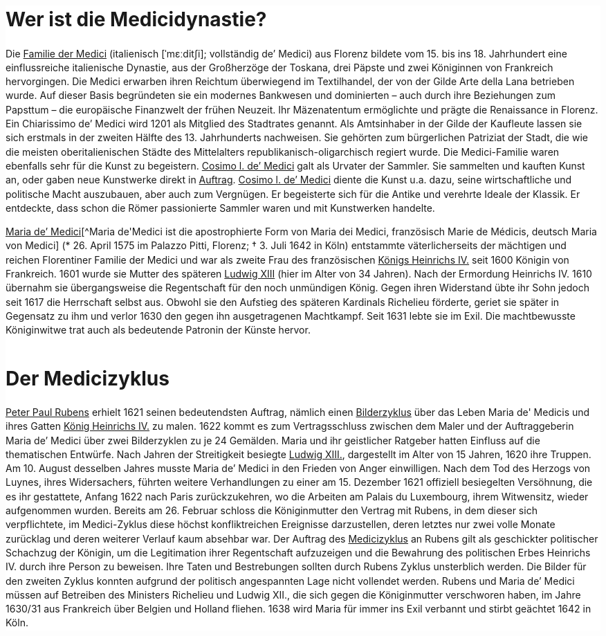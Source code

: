 # Wer ist die Medicidynastie?

Die [Familie der Medici](item/68483)  (italienisch [ˈmɛːditʃi]; vollständig de’ Medici) aus Florenz bildete vom 15. bis ins 18. Jahrhundert eine einflussreiche italienische Dynastie, aus der Großherzöge der Toskana, drei Päpste und zwei Königinnen von Frankreich hervorgingen.
Die Medici erwarben ihren Reichtum überwiegend im Textilhandel, der von der Gilde Arte della Lana betrieben wurde. Auf dieser Basis begründeten sie ein modernes Bankwesen und dominierten – auch durch ihre Beziehungen zum Papsttum – die europäische Finanzwelt der frühen Neuzeit. Ihr Mäzenatentum ermöglichte und prägte die Renaissance in Florenz.
Ein Chiarissimo de’ Medici wird 1201 als Mitglied des Stadtrates genannt. Als Amtsinhaber in der Gilde der Kaufleute lassen sie sich erstmals in der zweiten Hälfte des 13. Jahrhunderts nachweisen. Sie gehörten zum bürgerlichen Patriziat der Stadt, die wie die meisten oberitalienischen Städte des Mittelalters republikanisch-oligarchisch regiert wurde.
Die Medici-Familie waren ebenfalls sehr für die Kunst zu begeistern. [Cosimo l. de’ Medici](item/68164) galt als Urvater der Sammler. Sie sammelten und kauften Kunst an, oder gaben neue Kunstwerke direkt in [Auftrag](item-set/68166).
[Cosimo l. de’ Medici](item/68164) diente die Kunst u.a. dazu, seine wirtschaftliche und politische Macht auszubauen, aber auch zum Vergnügen. Er begeisterte sich für die Antike und verehrte Ideale der Klassik. Er entdeckte, dass schon die Römer passionierte Sammler waren und mit Kunstwerken handelte.

[Maria de’ Medici](item/68160)[^Maria de'Medici ist die apostrophierte Form von Maria dei Medici, französisch Marie de Médicis, deutsch Maria von Medici] (* 26. April 1575 im Palazzo Pitti, Florenz; † 3. Juli 1642 in Köln) entstammte väterlicherseits der mächtigen und reichen Florentiner Familie der Medici und war als zweite Frau des französischen [Königs Heinrichs IV.](item/68204) seit 1600 Königin von Frankreich. 1601 wurde sie Mutter des späteren [Ludwig XIII](item/68368) (hier im Alter von 34 Jahren). Nach der Ermordung Heinrichs IV. 1610 übernahm sie übergangsweise die Regentschaft für den noch unmündigen König. Gegen ihren Widerstand übte ihr Sohn jedoch seit 1617 die Herrschaft selbst aus. Obwohl sie den Aufstieg des späteren Kardinals Richelieu förderte, geriet sie später in Gegensatz zu ihm und verlor 1630 den gegen ihn ausgetragenen Machtkampf. Seit 1631 lebte sie im Exil. Die machtbewusste Königinwitwe trat auch als bedeutende Patronin der Künste hervor.


# Der Medicizyklus
[Peter Paul Rubens](item/68158) erhielt 1621 seinen bedeutendsten Auftrag, nämlich einen [Bilderzyklus](item-set/68220) über das Leben Maria de' Medicis und ihres Gatten [König Heinrichs IV.](item/68204) zu malen. 1622 kommt es zum Vertragsschluss zwischen dem Maler und der Auftraggeberin Maria de’ Medici über zwei Bilderzyklen zu je 24 Gemälden. Maria und ihr geistlicher Ratgeber hatten Einfluss auf die thematischen Entwürfe. Nach Jahren der Streitigkeit besiegte [Ludwig XIII.](item/68206), dargestellt im Alter von 15 Jahren, 1620 ihre Truppen. Am 10. August desselben Jahres musste Maria de’ Medici in den Frieden von Anger einwilligen. Nach dem Tod des Herzogs von Luynes, ihres Widersachers, führten weitere Verhandlungen zu einer am 15. Dezember 1621 offiziell besiegelten Versöhnung, die es ihr gestattete, Anfang 1622 nach Paris zurückzukehren, wo die Arbeiten am Palais du Luxembourg, ihrem Witwensitz, wieder aufgenommen wurden. Bereits am 26. Februar schloss die Königinmutter den Vertrag mit Rubens, in dem dieser sich verpflichtete, im Medici-Zyklus diese höchst konfliktreichen Ereignisse darzustellen, deren letztes nur zwei volle Monate zurücklag und deren weiterer Verlauf kaum absehbar war.
Der Auftrag des [Medicizyklus](item-set/68220) an Rubens gilt als geschickter politischer Schachzug der Königin, um die Legitimation ihrer Regentschaft aufzuzeigen und die Bewahrung des politischen Erbes Heinrichs IV. durch ihre Person zu beweisen. Ihre Taten und Bestrebungen sollten durch Rubens Zyklus unsterblich werden. Die Bilder für den zweiten Zyklus konnten aufgrund der politisch angespannten Lage nicht vollendet werden. Rubens und Maria de’ Medici müssen auf Betreiben des Ministers Richelieu und Ludwig XII., die sich gegen die Königinmutter verschworen haben, im Jahre 1630/31 aus Frankreich über Belgien und Holland fliehen. 1638 wird Maria für immer ins Exil verbannt und stirbt geächtet 1642 in Köln.
